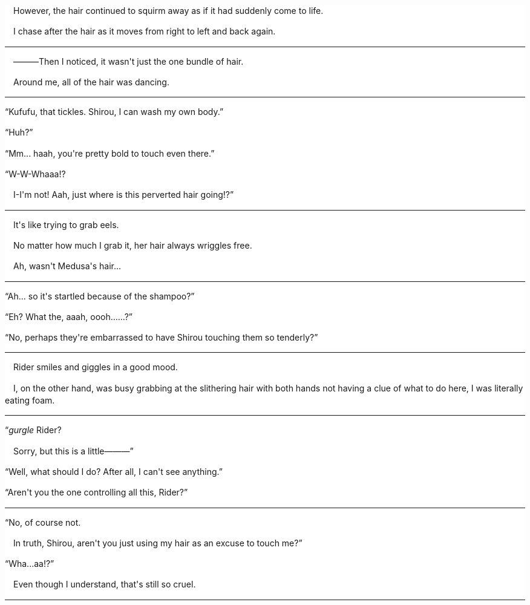 　However, the hair continued to squirm away as if it had suddenly come to life.  
  
　I chase after the hair as it moves from right to left and back again.  
  
---  
  
　―――Then I noticed, it wasn't just the one bundle of hair.  
  
　Around me, all of the hair was dancing.  
  
---  
  
“Kufufu, that tickles. Shirou, I can wash my own body.”  
  
“Huh?”  
  
“Mm... haah, you're pretty bold to touch even there.”  
  
“W-W-Whaaa!?  
  
　I-I'm not! Aah, just where is this perverted hair going!?”  
  
---  
  
　It's like trying to grab eels.  
  
　No matter how much I grab it, her hair always wriggles free.  
  
　Ah, wasn't Medusa's hair...  
  
---  
  
“Ah... so it's startled because of the shampoo?”  
  
“Eh? What the, aaah, oooh......?”  
  
“No, perhaps they're embarrassed to have Shirou touching them so tenderly?”  
  
---  
　Rider smiles and giggles in a good mood.  
  
　I, on the other hand, was busy grabbing at the slithering hair with both hands not having a clue of what to do here, I was literally eating foam.  
  
---  
  
“*gurgle* Rider?  
  
　Sorry, but this is a little―――”  
  
“Well, what should I do? After all, I can't see anything.”  
  
“Aren't you the one controlling all this, Rider?”  
  
---  
  
“No, of course not.  
  
　In truth, Shirou, aren't you just using my hair as an excuse to touch me?”  
  
“Wha...aa!?”  
  
　Even though I understand, that's still so cruel.  
  
---  
